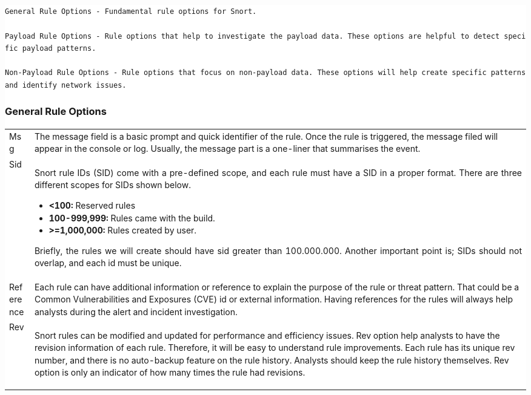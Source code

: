     General Rule Options - Fundamental rule options for Snort. 
    
    Payload Rule Options - Rule options that help to investigate the payload data. These options are helpful to detect specific payload patterns.
   
    Non-Payload Rule Options - Rule options that focus on non-payload data. These options will help create specific patterns and identify network issues.

### General Rule Options

<table class="table table-bordered">
  <tbody>
    <tr>
      <td>Msg</td>
      <td style="text-align:left">
        The message field is a basic prompt and quick identifier of the rule. Once the rule is triggered, the message filed will appear in the console or log. Usually, the message part is a one-liner
        that summarises the event.<br>
      </td>
    </tr>
    <tr>
      <td>Sid<br></td>
      <td>
        <p style="text-align:justify">
          <span>Snort rule <span data-testid="glossary-term" class="glossary-term">IDs</span> (SID) come with a pre-defined scope, and each rule must have a SID in a proper format. There are three different scopes for SIDs shown below.</span>
        </p>
        <ul style="text-align:left">
          <li style="text-align:justify"><span style="font-weight:bolder">&lt;100:</span>&nbsp;Reserved rules</li>
          <li style="text-align:justify"><span style="font-weight:bolder">100-999,999:</span>&nbsp;Rules came with the build.</li>
          <li style="text-align:justify"><span style="font-weight:bolder">&gt;=1,000,000:</span>&nbsp;Rules created by user.</li>
        </ul>
        <p style="text-align:justify">
          <span>Briefly, the rules we will create should have sid greater than 100.000.000. Another important point is; SIDs should not overlap, and each id must be unique.&nbsp;</span>
        </p>
      </td>
    </tr>
    <tr>
      <td>Reference<br></td>
      <td style="text-align:left">
        Each rule can have additional information or reference to explain the purpose of the rule or threat pattern. That could be a Common Vulnerabilities and Exposures (<span data-testid="glossary-term" class="glossary-term">CVE</span>) id or external
        information. Having references for the rules will always help analysts during the alert and incident investigation.<br>
      </td>
    </tr>
    <tr>
      <td>Rev<br></td>
      <td>
        <p style="text-align:left">
          Snort rules can be modified and updated for performance and efficiency issues. Rev option help analysts to have the revision information of each rule. Therefore, it will be easy to
          understand rule improvements. Each rule has its unique rev number, and there is no auto-backup feature on the rule history. Analysts should keep the rule history themselves. Rev option is
          only an indicator of how many times the rule had revisions.
        </p>
        <p style="text-align:left">